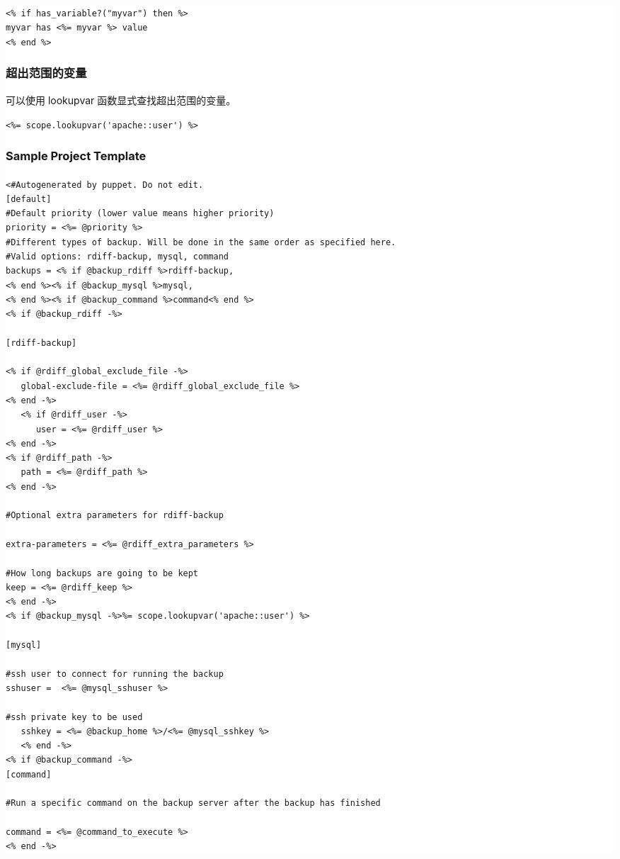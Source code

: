 ```
<% if has_variable?("myvar") then %>
myvar has <%= myvar %> value
<% end %>
```


### **超出范围的变量**

可以使用 lookupvar 函数显式查找超出范围的变量。

```
<%= scope.lookupvar('apache::user') %>
```

### **Sample Project Template**

```
<#Autogenerated by puppet. Do not edit. 
[default] 
#Default priority (lower value means higher priority) 
priority = <%= @priority %> 
#Different types of backup. Will be done in the same order as specified here. 
#Valid options: rdiff-backup, mysql, command 
backups = <% if @backup_rdiff %>rdiff-backup, 
<% end %><% if @backup_mysql %>mysql, 
<% end %><% if @backup_command %>command<% end %> 
<% if @backup_rdiff -%>  

[rdiff-backup]  

<% if @rdiff_global_exclude_file -%> 
   global-exclude-file = <%= @rdiff_global_exclude_file %> 
<% end -%> 
   <% if @rdiff_user -%> 
      user = <%= @rdiff_user %> 
<% end -%> 
<% if @rdiff_path -%> 
   path = <%= @rdiff_path %> 
<% end -%>  

#Optional extra parameters for rdiff-backup  

extra-parameters = <%= @rdiff_extra_parameters %>  

#How long backups are going to be kept 
keep = <%= @rdiff_keep %> 
<% end -%> 
<% if @backup_mysql -%>%= scope.lookupvar('apache::user') %>  

[mysql]  

#ssh user to connect for running the backup 
sshuser =  <%= @mysql_sshuser %>

#ssh private key to be used 
   sshkey = <%= @backup_home %>/<%= @mysql_sshkey %> 
   <% end -%> 
<% if @backup_command -%>  
[command] 

#Run a specific command on the backup server after the backup has finished  

command = <%= @command_to_execute %> 
<% end -%>
```